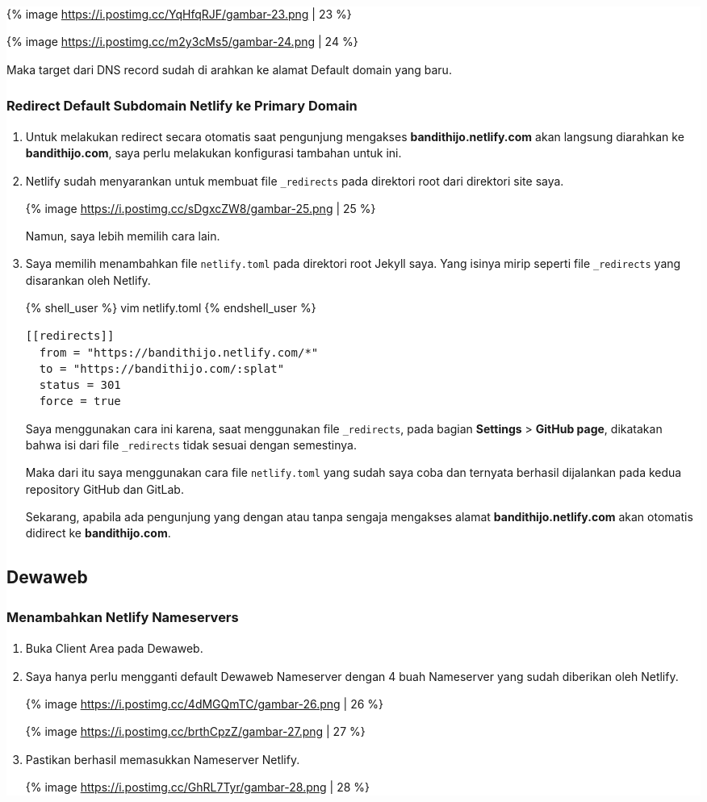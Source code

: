    {% image https://i.postimg.cc/YqHfqRJF/gambar-23.png | 23 %}

   {% image https://i.postimg.cc/m2y3cMs5/gambar-24.png | 24 %}

   Maka target dari DNS record sudah di arahkan ke alamat Default domain yang baru.

### Redirect Default Subdomain Netlify ke Primary Domain

1. Untuk melakukan redirect secara otomatis saat pengunjung mengakses **bandithijo.netlify.com** akan langsung diarahkan ke **bandithijo.com**, saya perlu melakukan konfigurasi tambahan untuk ini.

2. Netlify sudah menyarankan untuk membuat file `_redirects` pada direktori root dari direktori site saya.

   {% image https://i.postimg.cc/sDgxcZW8/gambar-25.png | 25 %}

   Namun, saya lebih memilih cara lain.

3. Saya memilih menambahkan file `netlify.toml` pada direktori root Jekyll saya. Yang isinya mirip seperti file `_redirects` yang disarankan oleh Netlify.

   {% shell_user %}
vim netlify.toml
{% endshell_user %}

   <pre>
   [[redirects]]
     from = "https://bandithijo.netlify.com/*"
     to = "https://bandithijo.com/:splat"
     status = 301
     force = true</pre>

   Saya menggunakan cara ini karena, saat menggunakan file `_redirects`, pada bagian **Settings** > **GitHub page**, dikatakan bahwa isi dari file `_redirects` tidak sesuai dengan semestinya.

   Maka dari itu saya menggunakan cara file `netlify.toml` yang sudah saya coba dan ternyata berhasil dijalankan pada kedua repository GitHub dan GitLab.

   Sekarang, apabila ada pengunjung yang dengan atau tanpa sengaja mengakses alamat **bandithijo.netlify.com** akan otomatis didirect ke **bandithijo.com**.

## Dewaweb

### Menambahkan Netlify Nameservers

1. Buka Client Area pada Dewaweb.

2. Saya hanya perlu mengganti default Dewaweb Nameserver dengan 4 buah Nameserver yang sudah diberikan oleh Netlify.

   {% image https://i.postimg.cc/4dMGQmTC/gambar-26.png | 26 %}

   {% image https://i.postimg.cc/brthCpzZ/gambar-27.png | 27 %}

3. Pastikan berhasil memasukkan Nameserver Netlify.

   {% image https://i.postimg.cc/GhRL7Tyr/gambar-28.png | 28 %}
